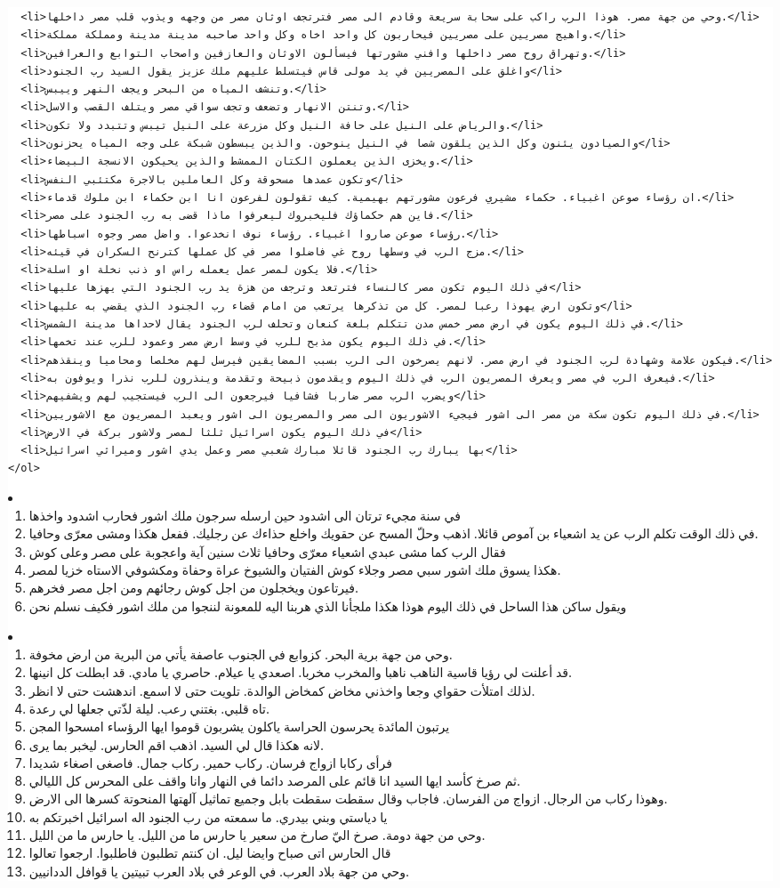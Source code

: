       <li>وحي من جهة مصر. هوذا الرب راكب على سحابة سريعة وقادم الى مصر فترتجف اوثان مصر من وجهه ويذوب قلب مصر داخلها.</li>
      <li>واهيج مصريين على مصريين فيحاربون كل واحد اخاه وكل واحد صاحبه مدينة مدينة ومملكة مملكة.</li>
      <li>وتهراق روح مصر داخلها وافني مشورتها فيسألون الاوثان والعازفين واصحاب التوابع والعرافين.</li>
      <li>واغلق على المصريين في يد مولى قاس فيتسلط عليهم ملك عزيز يقول السيد رب الجنود</li>
      <li>وتنشف المياه من البحر ويجف النهر وييبس.</li>
      <li>وتنتن الانهار وتضعف وتجف سواقي مصر ويتلف القصب والاسل.</li>
      <li>والرياض على النيل على حافة النيل وكل مزرعة على النيل تيبس وتتبدد ولا تكون.</li>
      <li>والصيادون يئنون وكل الذين يلقون شصا في النيل ينوحون. والذين يبسطون شبكة على وجه المياه يحزنون</li>
      <li>ويخزى الذين يعملون الكتان الممشط والذين يحيكون الانسجة البيضاء.</li>
      <li>وتكون عمدها مسحوقة وكل العاملين بالاجرة مكتئبي النفس</li>
      <li>ان رؤساء صوعن اغبياء. حكماء مشيري فرعون مشورتهم بهيمية. كيف تقولون لفرعون انا ابن حكماء ابن ملوك قدماء.</li>
      <li>فاين هم حكماؤك فليخبروك ليعرفوا ماذا قضى به رب الجنود على مصر.</li>
      <li>رؤساء صوعن صاروا اغبياء. رؤساء نوف انخدعوا. واضل مصر وجوه اسباطها.</li>
      <li>مزج الرب في وسطها روح غي فاضلوا مصر في كل عملها كترنح السكران في قيئه.</li>
      <li>فلا يكون لمصر عمل يعمله راس او ذنب نخلة او اسلة.</li>
      <li>في ذلك اليوم تكون مصر كالنساء فترتعد وترجف من هزة يد رب الجنود التي يهزها عليها</li>
      <li>وتكون ارض يهوذا رعبا لمصر. كل من تذكرها يرتعب من امام قضاء رب الجنود الذي يقضي به عليها</li>
      <li>في ذلك اليوم يكون في ارض مصر خمس مدن تتكلم بلغة كنعان وتحلف لرب الجنود يقال لاحداها مدينة الشمس.</li>
      <li>في ذلك اليوم يكون مذبح للرب في وسط ارض مصر وعمود للرب عند تخمها.</li>
      <li>فيكون علامة وشهادة لرب الجنود في ارض مصر. لانهم يصرخون الى الرب بسبب المضايقين فيرسل لهم مخلصا ومحاميا وينقذهم.</li>
      <li>فيعرف الرب في مصر ويعرف المصريون الرب في ذلك اليوم ويقدمون ذبيحة وتقدمة وينذرون للرب نذرا ويوفون به.</li>
      <li>ويضرب الرب مصر ضاربا فشافيا فيرجعون الى الرب فيستجيب لهم ويشفيهم</li>
      <li>في ذلك اليوم تكون سكة من مصر الى اشور فيجيء الاشوريون الى مصر والمصريون الى اشور ويعبد المصريون مع الاشوريين.</li>
      <li>في ذلك اليوم يكون اسرائيل ثلثا لمصر ولاشور بركة في الارض</li>
      <li>بها يبارك رب الجنود قائلا مبارك شعبي مصر وعمل يدي اشور وميراثي اسرائيل</li>
    </ol>
  </li>
  <li>
    <ol>
      <li>في سنة مجيء ترتان الى اشدود حين ارسله سرجون ملك اشور فحارب اشدود واخذها</li>
      <li>في ذلك الوقت تكلم الرب عن يد اشعياء بن آموص قائلا. اذهب وحلّ المسح عن حقويك واخلع حذاءك عن رجليك. ففعل هكذا ومشى معرّى وحافيا.</li>
      <li>فقال الرب كما مشى عبدي اشعياء معرّى وحافيا ثلاث سنين آية واعجوبة على مصر وعلى كوش</li>
      <li>هكذا يسوق ملك اشور سبي مصر وجلاء كوش الفتيان والشيوخ عراة وحفاة ومكشوفي الاستاه خزيا لمصر.</li>
      <li>فيرتاعون ويخجلون من اجل كوش رجائهم ومن اجل مصر فخرهم.</li>
      <li>ويقول ساكن هذا الساحل في ذلك اليوم هوذا هكذا ملجأنا الذي هربنا اليه للمعونة لننجوا من ملك اشور فكيف نسلم نحن</li>
    </ol>
  </li>
  <li>
    <ol>
      <li>وحي من جهة برية البحر. كزوابع في الجنوب عاصفة يأتي من البرية من ارض مخوفة.</li>
      <li>قد أعلنت لي رؤيا قاسية الناهب ناهبا والمخرب مخربا. اصعدي يا عيلام. حاصري يا مادي. قد ابطلت كل انينها.</li>
      <li>لذلك امتلأت حقواي وجعا واخذني مخاض كمخاض الوالدة. تلويت حتى لا اسمع. اندهشت حتى لا انظر.</li>
      <li>تاه قلبي. بغتني رعب. ليلة لذّتي جعلها لي رعدة.</li>
      <li>يرتبون المائدة يحرسون الحراسة ياكلون يشربون قوموا ايها الرؤساء امسحوا المجن</li>
      <li>لانه هكذا قال لي السيد. اذهب اقم الحارس. ليخبر بما يرى.</li>
      <li>فرأى ركابا ازواج فرسان. ركاب حمير. ركاب جمال. فاصغى اصغاء شديدا</li>
      <li>ثم صرخ كأسد ايها السيد انا قائم على المرصد دائما في النهار وانا واقف على المحرس كل الليالي.</li>
      <li>وهوذا ركاب من الرجال. ازواج من الفرسان. فاجاب وقال سقطت سقطت بابل وجميع تماثيل آلهتها المنحوتة كسرها الى الارض.</li>
      <li>يا دياستي وبني بيدري. ما سمعته من رب الجنود اله اسرائيل اخبرتكم به</li>
      <li>وحي من جهة دومة. صرخ اليّ صارخ من سعير يا حارس ما من الليل. يا حارس ما من الليل.</li>
      <li>قال الحارس اتى صباح وايضا ليل. ان كنتم تطلبون فاطلبوا. ارجعوا تعالوا</li>
      <li>وحي من جهة بلاد العرب. في الوعر في بلاد العرب تبيتين يا قوافل الددانيين.</li>
